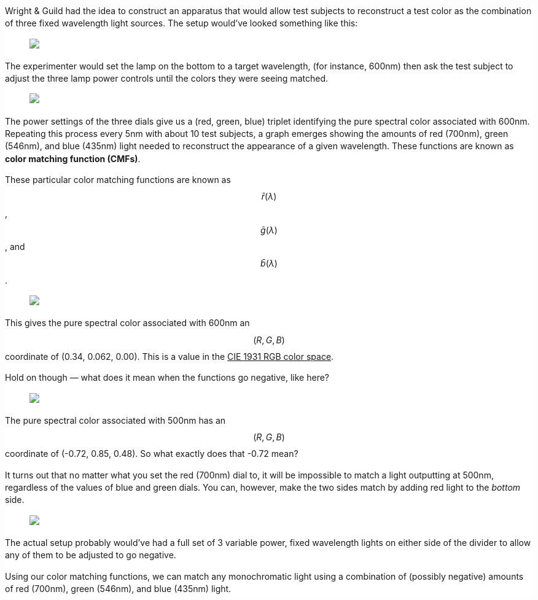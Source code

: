 Wright & Guild had the idea to construct an apparatus that would allow test subjects to reconstruct a test color as the combination of three fixed wavelength light sources. The setup would’ve looked something like this:

<figure>
<img src="/images/color/ColorMatching1.png">
</figure>

The experimenter would set the lamp on the bottom to a target wavelength, (for instance, 600nm) then ask the test subject to adjust the three lamp power controls until the colors they were seeing matched.

<figure>
<img src="/images/color/ColorMatching2.png">
</figure>

The power settings of the three dials give us a (red, green, blue) triplet identifying the pure spectral color associated with 600nm. Repeating this process every 5nm with about 10 test subjects, a graph emerges showing the amounts of red (700nm), green (546nm), and blue (435nm) light needed to reconstruct the appearance of a given wavelength. These functions are known as **color matching function (CMFs)**.

These particular color matching functions are known as $$\bar r(\lambda)$$, $$\bar g(\lambda)$$, and $$\bar b (\lambda)$$.

<figure>
<img src="/images/color/cmfs1.png">
</figure>

This gives the pure spectral color associated with 600nm an $$(R, G, B)$$ coordinate of (0.34, 0.062, 0.00). This is a value in the [CIE 1931 RGB color space](https://en.wikipedia.org/wiki/CIE_1931_color_space#CIE_RGB_color_space).

Hold on though — what does it mean when the functions go negative, like here?

<figure>
<img src="/images/color/cmfs2.png">
</figure>

The pure spectral color associated with 500nm has an $$(R, G, B)$$ coordinate of (-0.72, 0.85, 0.48). So what exactly does that -0.72 mean?

It turns out that no matter what you set the red (700nm) dial to, it will be impossible to match a light outputting at 500nm, regardless of the values of blue and green dials. You can, however, make the two sides match by adding red light to the *bottom* side.

<figure>
<img src="/images/color/ColorMatching3.png">
</figure>

The actual setup probably would’ve had a full set of 3 variable power, fixed wavelength lights on either side of the divider to allow any of them to be adjusted to go negative.

Using our color matching functions, we can match any monochromatic light using a combination of (possibly negative) amounts of red (700nm), green (546nm), and blue (435nm) light.
